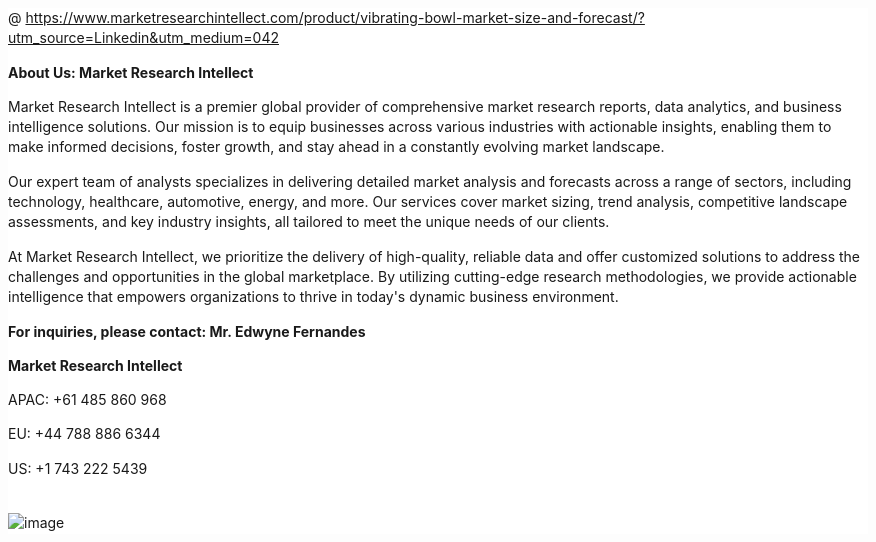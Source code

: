 @</strong>&nbsp;<a href="https://www.marketresearchintellect.com/product/vibrating-bowl-market-size-and-forecast/?utm_source=Linkedin&utm_medium=042">https://www.marketresearchintellect.com/product/vibrating-bowl-market-size-and-forecast/?utm_source=Linkedin&utm_medium=042</a></span></p><p><strong>About Us: Market Research Intellect</strong></p><p>Market Research Intellect is a premier global provider of comprehensive market research reports, data analytics, and business intelligence solutions. Our mission is to equip businesses across various industries with actionable insights, enabling them to make informed decisions, foster growth, and stay ahead in a constantly evolving market landscape.</p><p>Our expert team of analysts specializes in delivering detailed market analysis and forecasts across a range of sectors, including technology, healthcare, automotive, energy, and more. Our services cover market sizing, trend analysis, competitive landscape assessments, and key industry insights, all tailored to meet the unique needs of our clients.</p><p>At Market Research Intellect, we prioritize the delivery of high-quality, reliable data and offer customized solutions to address the challenges and opportunities in the global marketplace. By utilizing cutting-edge research methodologies, we provide actionable intelligence that empowers organizations to thrive in today's dynamic business environment.</p><p><strong>For inquiries, please contact: Mr. Edwyne Fernandes</strong></p><p><strong>Market Research Intellect</strong></p><p>APAC: +61 485 860 968</p><p>EU: +44 788 886 6344</p><p>US: +1 743 222 5439</p></div><div class="article-main__content" data-test-id="publishing-text-block">&nbsp;</div>
![image](https://github.com/user-attachments/assets/f3e289d0-a475-47e4-82ec-2476d81e5491)
